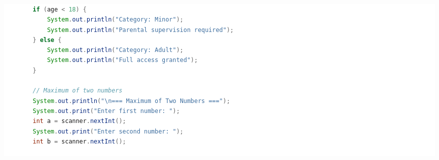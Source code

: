 ```java
        if (age < 18) {
            System.out.println("Category: Minor");
            System.out.println("Parental supervision required");
        } else {
            System.out.println("Category: Adult");
            System.out.println("Full access granted");
        }
        
        // Maximum of two numbers
        System.out.println("\n=== Maximum of Two Numbers ===");
        System.out.print("Enter first number: ");
        int a = scanner.nextInt();
        System.out.print("Enter second number: ");
        int b = scanner.nextInt();
        
